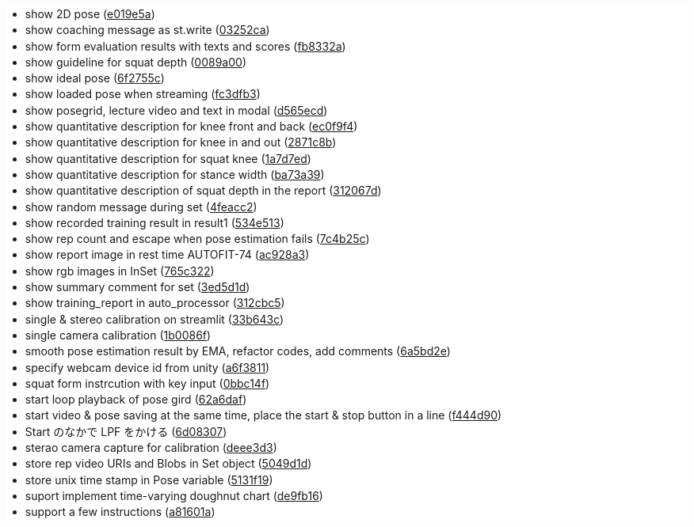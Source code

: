- show 2D pose ([e019e5a](https://github.com/autofit-hackers/autofit/commit/e019e5a31f3342f04467579f86a8b2604977be1c))
- show coaching message as st.write ([03252ca](https://github.com/autofit-hackers/autofit/commit/03252ca37f85641c2f3ba58a81ada1ac6cfb4126))
- show form evaluation results with texts and scores ([fb8332a](https://github.com/autofit-hackers/autofit/commit/fb8332a6985592b1c88183e0e80efc65ece0da69))
- show guideline for squat depth ([0089a00](https://github.com/autofit-hackers/autofit/commit/0089a001caf6f576abc132850ea64ed88dd3b69b))
- show ideal pose ([6f2755c](https://github.com/autofit-hackers/autofit/commit/6f2755c7aed90ea260f831c2942c842d1e40950d))
- show loaded pose when streaming ([fc3dfb3](https://github.com/autofit-hackers/autofit/commit/fc3dfb3129ba5c5f03910abbd25c6d090cd2e4e1))
- show posegrid, lecture video and text in modal ([d565ecd](https://github.com/autofit-hackers/autofit/commit/d565ecd56b8363a26d895220ee8b215b0f072910))
- show quantitative description for knee front and back ([ec0f9f4](https://github.com/autofit-hackers/autofit/commit/ec0f9f4f97ef4bde8562cccf5906ffce8398234d))
- show quantitative description for knee in and out ([2871c8b](https://github.com/autofit-hackers/autofit/commit/2871c8b11ee03bd6c8e0d7becd89d69f622a7e2c))
- show quantitative description for squat knee ([1a7d7ed](https://github.com/autofit-hackers/autofit/commit/1a7d7edde9b3e81ce028a43a6509007c3da0d1aa))
- show quantitative description for stance width ([ba73a39](https://github.com/autofit-hackers/autofit/commit/ba73a3959933a9a134a6b34028d5a3709abe64a4))
- show quantitative description of squat depth in the report ([312067d](https://github.com/autofit-hackers/autofit/commit/312067da116fdc403512f4d87e8a46a8b597d956))
- show random message during set ([4feacc2](https://github.com/autofit-hackers/autofit/commit/4feacc234f2b2e6408062cbb4b44998a3ae94a98))
- show recorded training result in result1 ([534e513](https://github.com/autofit-hackers/autofit/commit/534e51310fb0a55640dabe8ddf7e967f570388d4))
- show rep count and escape when pose estimation fails ([7c4b25c](https://github.com/autofit-hackers/autofit/commit/7c4b25c4c6bc7d57a2ee854b0c6edaf75e92eddd))
- show report image in rest time AUTOFIT-74 ([ac928a3](https://github.com/autofit-hackers/autofit/commit/ac928a308d4202f3fccaaa921a7a80ba0b866b64))
- show rgb images in InSet ([765c322](https://github.com/autofit-hackers/autofit/commit/765c3226e4f320bb73e41f18a35c1ad64da9545d))
- show summary comment for set ([3ed5d1d](https://github.com/autofit-hackers/autofit/commit/3ed5d1dcb2e34a645734d134b9e63c1d779475f5))
- show training_report in auto_processor ([312cbc5](https://github.com/autofit-hackers/autofit/commit/312cbc563745ff38ae93d9054b53e50384edc054))
- single & stereo calibration on streamlit ([33b643c](https://github.com/autofit-hackers/autofit/commit/33b643c8c2e60cdecb937ff093082b703750ae9a))
- single camera calibration ([1b0086f](https://github.com/autofit-hackers/autofit/commit/1b0086f4affbed463f5a1615225a7f916e9fab5e))
- smooth pose estimation result by EMA, refactor codes, add comments ([6a5bd2e](https://github.com/autofit-hackers/autofit/commit/6a5bd2e23d379d7c401cfb002000a1866c3a9f3d))
- specify webcam device id from unity ([a6f3811](https://github.com/autofit-hackers/autofit/commit/a6f3811820be07457a3fa18096a0487685eafb6c))
- squat form instrcution with key input ([0bbc14f](https://github.com/autofit-hackers/autofit/commit/0bbc14f98205c97cb401df7b0688c381ef5210a5))
- start loop playback of pose gird ([62a6daf](https://github.com/autofit-hackers/autofit/commit/62a6dafa1fab816648e981e52b197f1ec05797de))
- start video & pose saving at the same time, place the start & stop button in a line ([f444d90](https://github.com/autofit-hackers/autofit/commit/f444d902e273577da26f3f17dccfec751ff4c394))
- Start のなかで LPF をかける ([6d08307](https://github.com/autofit-hackers/autofit/commit/6d08307cb059549ed1e918e52c79e4446e59e52e))
- sterao camera capture for calibration ([deee3d3](https://github.com/autofit-hackers/autofit/commit/deee3d38cb607eee32d1628836eea0ae1100076d))
- store rep video URIs and Blobs in Set object ([5049d1d](https://github.com/autofit-hackers/autofit/commit/5049d1dd0435a7730d242b83a07b8abc4a4d7fd9))
- store unix time stamp in Pose variable ([5131f19](https://github.com/autofit-hackers/autofit/commit/5131f19820e3694a4f1ddedbde50a41ea3364dc7))
- suport implement time-varying doughnut chart ([de9fb16](https://github.com/autofit-hackers/autofit/commit/de9fb162fc66fccd32f0e72a05ebe804c9f452f4))
- support a few instructions ([a81601a](https://github.com/autofit-hackers/autofit/commit/a81601a88b5b054a4790300c2b8b5c3e9341117b))
